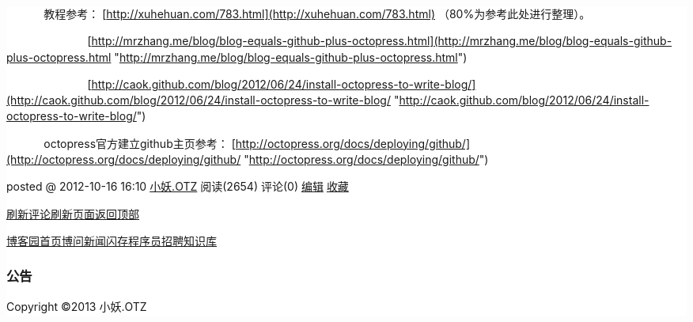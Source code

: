             教程参考： [http://xuhehuan.com/783.html](http://xuhehuan.com/783.html) （80%为参考此处进行整理）。

                          [http://mrzhang.me/blog/blog-equals-github-plus-octopress.html](http://mrzhang.me/blog/blog-equals-github-plus-octopress.html "http://mrzhang.me/blog/blog-equals-github-plus-octopress.html")

                          [http://caok.github.com/blog/2012/06/24/install-octopress-to-write-blog/](http://caok.github.com/blog/2012/06/24/install-octopress-to-write-blog/ "http://caok.github.com/blog/2012/06/24/install-octopress-to-write-blog/")

            octopress官方建立github主页参考： [http://octopress.org/docs/deploying/github/](http://octopress.org/docs/deploying/github/ "http://octopress.org/docs/deploying/github/")

posted @ 2012-10-16 16:10 [小妖.OTZ](http://www.cnblogs.com/sunwufan/) 阅读(2654) 评论(0) [编辑](http://www.cnblogs.com/sunwufan/admin/EditPosts.aspx?postid=2726225) [收藏](http://www.cnblogs.com/sunwufan/archive/2012/10/16/2726225.html#)
![]()

[刷新评论]()[刷新页面](http://www.cnblogs.com/sunwufan/archive/2012/10/16/2726225.html#)[返回顶部](http://www.cnblogs.com/sunwufan/archive/2012/10/16/2726225.html#top)

[博客园首页](http://www.cnblogs.com/ "程序员的网上家园")[博问](http://q.cnblogs.com/ "程序员问答社区")[新闻](http://news.cnblogs.com/ "IT新闻")[闪存](http://home.cnblogs.com/ing/)[程序员招聘](http://job.cnblogs.com/)[知识库](http://kb.cnblogs.com/)

### 公告
Copyright ©2013 小妖.OTZ

